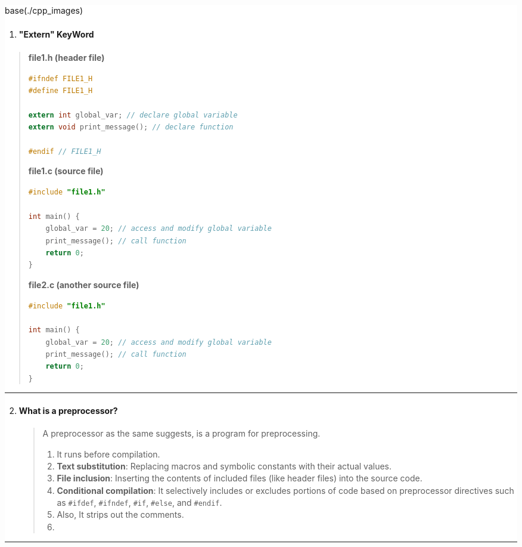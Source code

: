 base(./cpp_images)

1. #### "Extern" KeyWord

> ****file1.h (header file)****
> 
> ```c
> #ifndef FILE1_H
> #define FILE1_H
> 
> extern int global_var; // declare global variable
> extern void print_message(); // declare function
> 
> #endif // FILE1_H
> ```
> 
> ****file1.c (source file)****
> 
> ```c
> #include "file1.h"
> 
> int main() {
>     global_var = 20; // access and modify global variable
>     print_message(); // call function
>     return 0;
> }
> ```
> 
> **file2.c (another source file)**
> 
> ```c
> #include "file1.h"
> 
> int main() {
>     global_var = 20; // access and modify global variable
>     print_message(); // call function
>     return 0;
> }
> ```

---

2. #### What is a preprocessor?
   
   > A preprocessor as the same suggests, is a program for preprocessing.
   > 
   > 1. It runs before compilation.
   > 2. **Text substitution**: Replacing macros and symbolic constants with their actual values.
   > 3. **File inclusion**: Inserting the contents of included files (like header files) into the source code.
   > 4. **Conditional compilation**: It selectively includes or excludes portions of code based on preprocessor directives such as `#ifdef`, `#ifndef`, `#if`, `#else`, and `#endif`.
   > 5. Also, It strips out the comments.
   > 6. 

---